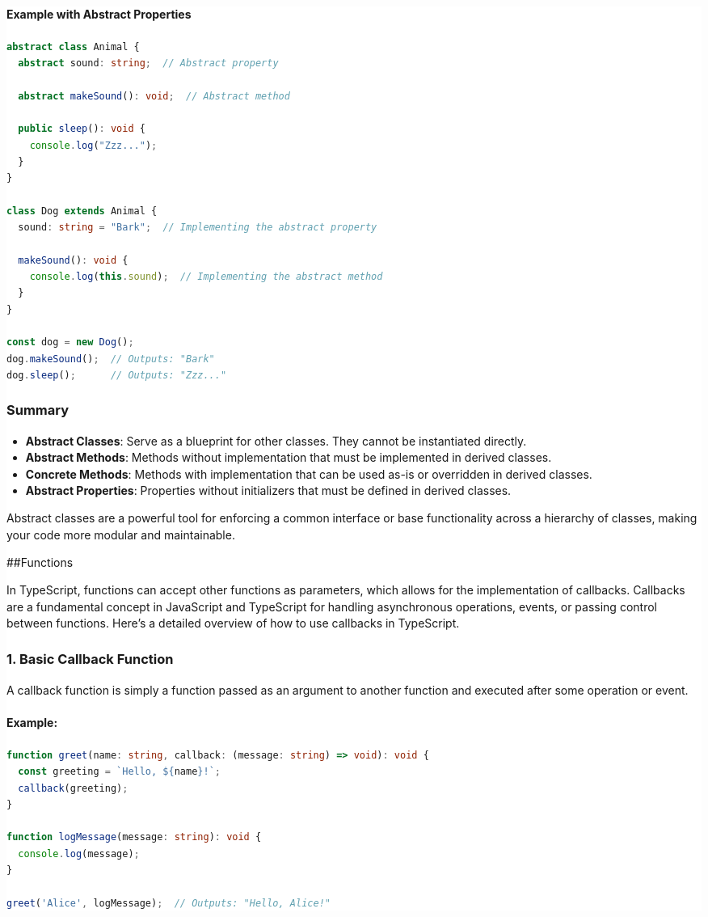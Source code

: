 #### Example with Abstract Properties

```typescript
abstract class Animal {
  abstract sound: string;  // Abstract property

  abstract makeSound(): void;  // Abstract method

  public sleep(): void {
    console.log("Zzz...");
  }
}

class Dog extends Animal {
  sound: string = "Bark";  // Implementing the abstract property

  makeSound(): void {
    console.log(this.sound);  // Implementing the abstract method
  }
}

const dog = new Dog();
dog.makeSound();  // Outputs: "Bark"
dog.sleep();      // Outputs: "Zzz..."
```

### Summary

- **Abstract Classes**: Serve as a blueprint for other classes. They cannot be instantiated directly.
- **Abstract Methods**: Methods without implementation that must be implemented in derived classes.
- **Concrete Methods**: Methods with implementation that can be used as-is or overridden in derived classes.
- **Abstract Properties**: Properties without initializers that must be defined in derived classes.

Abstract classes are a powerful tool for enforcing a common interface or base functionality across a hierarchy of classes, making your code more modular and maintainable.

##Functions

In TypeScript, functions can accept other functions as parameters, which allows for the implementation of callbacks. Callbacks are a fundamental concept in JavaScript and TypeScript for handling asynchronous operations, events, or passing control between functions. Here’s a detailed overview of how to use callbacks in TypeScript.

### 1. **Basic Callback Function**

A callback function is simply a function passed as an argument to another function and executed after some operation or event.

#### Example:

```typescript
function greet(name: string, callback: (message: string) => void): void {
  const greeting = `Hello, ${name}!`;
  callback(greeting);
}

function logMessage(message: string): void {
  console.log(message);
}

greet('Alice', logMessage);  // Outputs: "Hello, Alice!"
```
